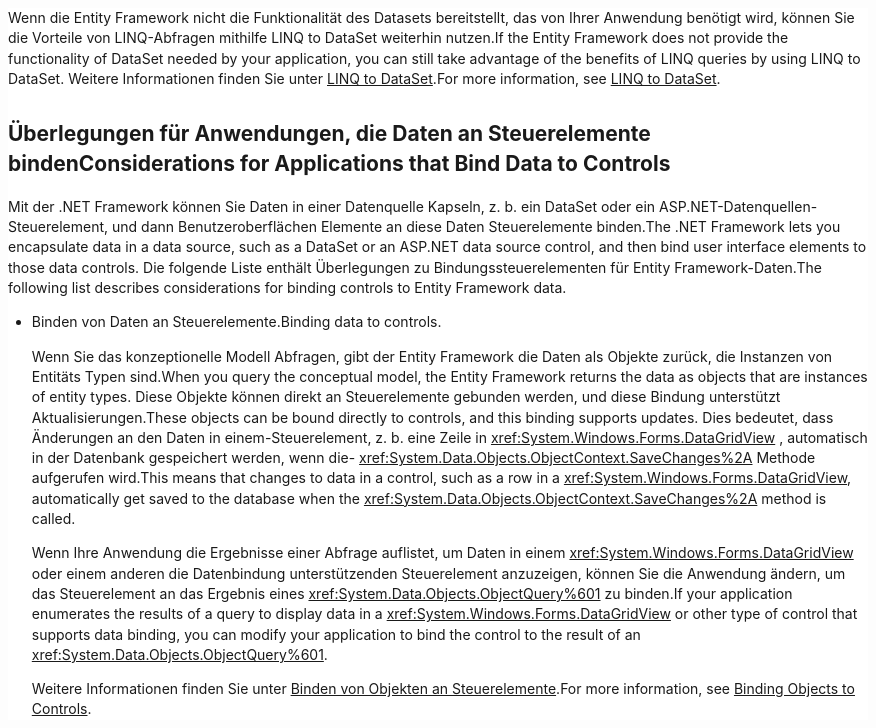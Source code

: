   <span data-ttu-id="74c9c-163">Wenn die Entity Framework nicht die Funktionalität des Datasets bereitstellt, das von Ihrer Anwendung benötigt wird, können Sie die Vorteile von LINQ-Abfragen mithilfe LINQ to DataSet weiterhin nutzen.</span><span class="sxs-lookup"><span data-stu-id="74c9c-163">If the Entity Framework does not provide the functionality of DataSet needed by your application, you can still take advantage of the benefits of LINQ queries by using LINQ to DataSet.</span></span> <span data-ttu-id="74c9c-164">Weitere Informationen finden Sie unter [LINQ to DataSet](../linq-to-dataset.md).</span><span class="sxs-lookup"><span data-stu-id="74c9c-164">For more information, see [LINQ to DataSet](../linq-to-dataset.md).</span></span>  
  
## <a name="considerations-for-applications-that-bind-data-to-controls"></a><span data-ttu-id="74c9c-165">Überlegungen für Anwendungen, die Daten an Steuerelemente binden</span><span class="sxs-lookup"><span data-stu-id="74c9c-165">Considerations for Applications that Bind Data to Controls</span></span>  

 <span data-ttu-id="74c9c-166">Mit der .NET Framework können Sie Daten in einer Datenquelle Kapseln, z. b. ein DataSet oder ein ASP.NET-Datenquellen-Steuerelement, und dann Benutzeroberflächen Elemente an diese Daten Steuerelemente binden.</span><span class="sxs-lookup"><span data-stu-id="74c9c-166">The .NET Framework lets you encapsulate data in a data source, such as a DataSet or an ASP.NET data source control, and then bind user interface elements to those data controls.</span></span> <span data-ttu-id="74c9c-167">Die folgende Liste enthält Überlegungen zu Bindungssteuerelementen für Entity Framework-Daten.</span><span class="sxs-lookup"><span data-stu-id="74c9c-167">The following list describes considerations for binding controls to Entity Framework data.</span></span>  
  
- <span data-ttu-id="74c9c-168">Binden von Daten an Steuerelemente.</span><span class="sxs-lookup"><span data-stu-id="74c9c-168">Binding data to controls.</span></span>  

  <span data-ttu-id="74c9c-169">Wenn Sie das konzeptionelle Modell Abfragen, gibt der Entity Framework die Daten als Objekte zurück, die Instanzen von Entitäts Typen sind.</span><span class="sxs-lookup"><span data-stu-id="74c9c-169">When you query the conceptual model, the Entity Framework returns the data as objects that are instances of entity types.</span></span> <span data-ttu-id="74c9c-170">Diese Objekte können direkt an Steuerelemente gebunden werden, und diese Bindung unterstützt Aktualisierungen.</span><span class="sxs-lookup"><span data-stu-id="74c9c-170">These objects can be bound directly to controls, and this binding supports updates.</span></span> <span data-ttu-id="74c9c-171">Dies bedeutet, dass Änderungen an den Daten in einem-Steuerelement, z. b. eine Zeile in <xref:System.Windows.Forms.DataGridView> , automatisch in der Datenbank gespeichert werden, wenn die- <xref:System.Data.Objects.ObjectContext.SaveChanges%2A> Methode aufgerufen wird.</span><span class="sxs-lookup"><span data-stu-id="74c9c-171">This means that changes to data in a control, such as a row in a <xref:System.Windows.Forms.DataGridView>, automatically get saved to the database when the <xref:System.Data.Objects.ObjectContext.SaveChanges%2A> method is called.</span></span>  
  
  <span data-ttu-id="74c9c-172">Wenn Ihre Anwendung die Ergebnisse einer Abfrage auflistet, um Daten in einem <xref:System.Windows.Forms.DataGridView> oder einem anderen die Datenbindung unterstützenden Steuerelement anzuzeigen, können Sie die Anwendung ändern, um das Steuerelement an das Ergebnis eines <xref:System.Data.Objects.ObjectQuery%601> zu binden.</span><span class="sxs-lookup"><span data-stu-id="74c9c-172">If your application enumerates the results of a query to display data in a <xref:System.Windows.Forms.DataGridView> or other type of control that supports data binding, you can modify your application to bind the control to the result of an <xref:System.Data.Objects.ObjectQuery%601>.</span></span>  
  
  <span data-ttu-id="74c9c-173">Weitere Informationen finden Sie unter [Binden von Objekten an Steuerelemente](/previous-versions/dotnet/netframework-4.0/bb738469(v=vs.100)).</span><span class="sxs-lookup"><span data-stu-id="74c9c-173">For more information, see [Binding Objects to Controls](/previous-versions/dotnet/netframework-4.0/bb738469(v=vs.100)).</span></span>  
  